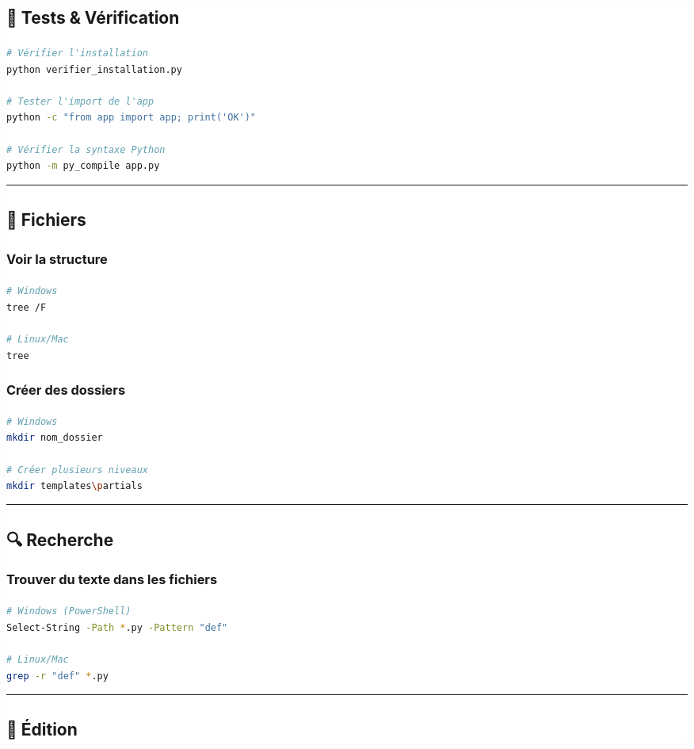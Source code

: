 
## 🧪 Tests & Vérification

```bash
# Vérifier l'installation
python verifier_installation.py

# Tester l'import de l'app
python -c "from app import app; print('OK')"

# Vérifier la syntaxe Python
python -m py_compile app.py
```

---

## 📂 Fichiers

### Voir la structure
```bash
# Windows
tree /F

# Linux/Mac
tree
```

### Créer des dossiers
```bash
# Windows
mkdir nom_dossier

# Créer plusieurs niveaux
mkdir templates\partials
```

---

## 🔍 Recherche

### Trouver du texte dans les fichiers
```bash
# Windows (PowerShell)
Select-String -Path *.py -Pattern "def"

# Linux/Mac
grep -r "def" *.py
```

---

## 📝 Édition
